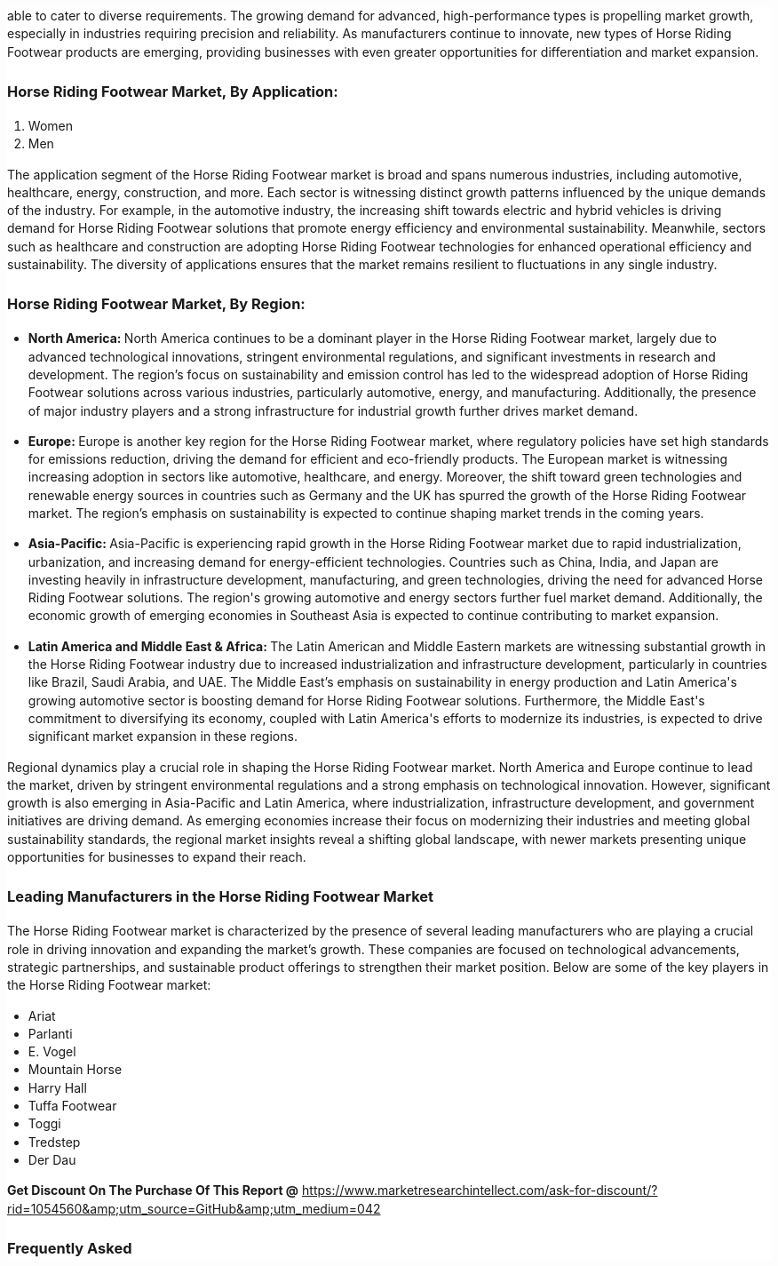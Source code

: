 able to cater to diverse requirements. The growing demand for advanced, high-performance types is propelling market growth, especially in industries requiring precision and reliability. As manufacturers continue to innovate, new types of Horse Riding Footwear products are emerging, providing businesses with even greater opportunities for differentiation and market expansion.</p><h3>Horse Riding Footwear Market,&nbsp;By Application:</h3><ol><li>Women<li> Men</li></ol><p>The application segment of the Horse Riding Footwear market is broad and spans numerous industries, including automotive, healthcare, energy, construction, and more. Each sector is witnessing distinct growth patterns influenced by the unique demands of the industry. For example, in the automotive industry, the increasing shift towards electric and hybrid vehicles is driving demand for Horse Riding Footwear solutions that promote energy efficiency and environmental sustainability. Meanwhile, sectors such as healthcare and construction are adopting Horse Riding Footwear technologies for enhanced operational efficiency and sustainability. The diversity of applications ensures that the market remains resilient to fluctuations in any single industry.</p><h3>Horse Riding Footwear Market, By Region:</h3><ul><li><p><strong>North America:&nbsp;</strong>North America continues to be a dominant player in the Horse Riding Footwear market, largely due to advanced technological innovations, stringent environmental regulations, and significant investments in research and development. The region&rsquo;s focus on sustainability and emission control has led to the widespread adoption of Horse Riding Footwear solutions across various industries, particularly automotive, energy, and manufacturing. Additionally, the presence of major industry players and a strong infrastructure for industrial growth further drives market demand.</p></li><li><p><strong><strong>Europe:&nbsp;</strong></strong>Europe is another key region for the Horse Riding Footwear market, where regulatory policies have set high standards for emissions reduction, driving the demand for efficient and eco-friendly products. The European market is witnessing increasing adoption in sectors like automotive, healthcare, and energy. Moreover, the shift toward green technologies and renewable energy sources in countries such as Germany and the UK has spurred the growth of the Horse Riding Footwear market. The region&rsquo;s emphasis on sustainability is expected to continue shaping market trends in the coming years.</p></li><li><p><strong><strong>Asia-Pacific:&nbsp;</strong></strong>Asia-Pacific is experiencing rapid growth in the Horse Riding Footwear market due to rapid industrialization, urbanization, and increasing demand for energy-efficient technologies. Countries such as China, India, and Japan are investing heavily in infrastructure development, manufacturing, and green technologies, driving the need for advanced Horse Riding Footwear solutions. The region's growing automotive and energy sectors further fuel market demand. Additionally, the economic growth of emerging economies in Southeast Asia is expected to continue contributing to market expansion.</p></li><li><p><strong><strong>Latin America and Middle East &amp; Africa:&nbsp;</strong></strong>The Latin American and Middle Eastern markets are witnessing substantial growth in the Horse Riding Footwear industry due to increased industrialization and infrastructure development, particularly in countries like Brazil, Saudi Arabia, and UAE. The Middle East&rsquo;s emphasis on sustainability in energy production and Latin America's growing automotive sector is boosting demand for Horse Riding Footwear solutions. Furthermore, the Middle East's commitment to diversifying its economy, coupled with Latin America's efforts to modernize its industries, is expected to drive significant market expansion in these regions.</p></li></ul><p>Regional dynamics play a crucial role in shaping the Horse Riding Footwear market. North America and Europe continue to lead the market, driven by stringent environmental regulations and a strong emphasis on technological innovation. However, significant growth is also emerging in Asia-Pacific and Latin America, where industrialization, infrastructure development, and government initiatives are driving demand. As emerging economies increase their focus on modernizing their industries and meeting global sustainability standards, the regional market insights reveal a shifting global landscape, with newer markets presenting unique opportunities for businesses to expand their reach.</p><h3><strong>Leading Manufacturers in the Horse Riding Footwear Market</strong></h3><p>The Horse Riding Footwear market is characterized by the presence of several leading manufacturers who are playing a crucial role in driving innovation and expanding the market&rsquo;s growth. These companies are focused on technological advancements, strategic partnerships, and sustainable product offerings to strengthen their market position. Below are some of the key players in the Horse Riding Footwear market:</p></div><div class="article-main__content" data-test-id="publishing-text-block"><ul><li><span class="">Ariat<li>Parlanti<li>E. Vogel<li>Mountain Horse<li>Harry Hall<li>Tuffa Footwear<li>Toggi<li>Tredstep<li>Der Dau</span></li></ul></div><div class="article-main__content" data-test-id="publishing-text-block"><p><span class="font-[700]"><strong>Get Discount On The Purchase Of This Report @</strong> <a href="https://www.marketresearchintellect.com/ask-for-discount/?rid=1054560&amp;utm_source=GitHub&amp;utm_medium=042" data-fr-linked="true">https://www.marketresearchintellect.com/ask-for-discount/?rid=1054560&amp;utm_source=GitHub&amp;utm_medium=042</a></span></p></div><div class="article-main__content" data-test-id="publishing-text-block"><h3><strong>Frequently Asked
